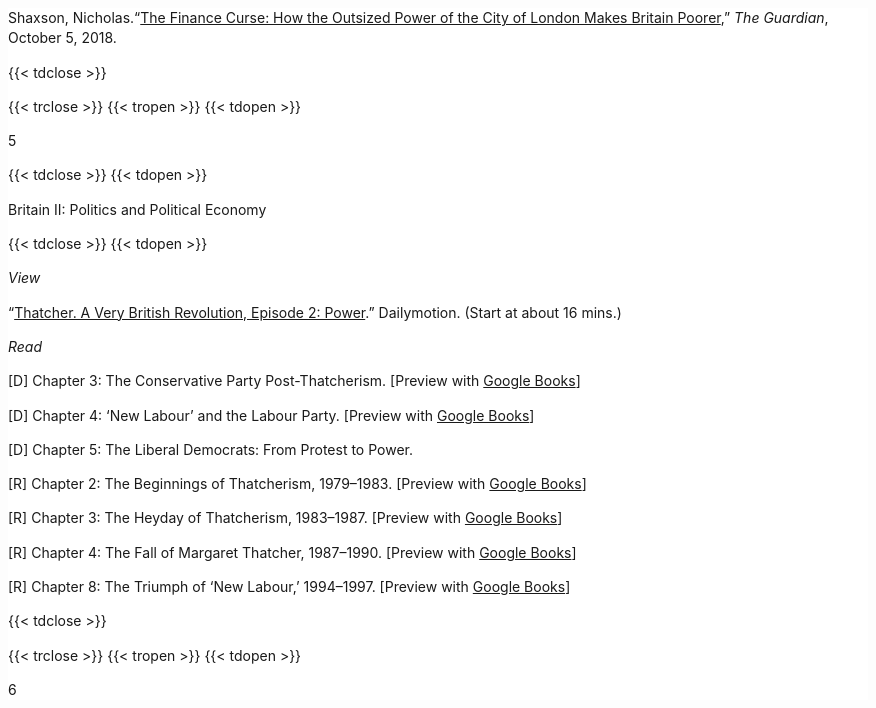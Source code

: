 Shaxson, Nicholas.“[The Finance Curse: How the Outsized Power of the City of London Makes Britain Poorer](https://www.theguardian.com/news/2018/oct/05/the-finance-curse-how-the-outsized-power-of-the-city-of-london-makes-britain-poorer),” _The Guardian_, October 5, 2018.


{{< tdclose >}}

{{< trclose >}}
{{< tropen >}}
{{< tdopen >}}


5


{{< tdclose >}}
{{< tdopen >}}


Britain II: Politics and Political Economy


{{< tdclose >}}
{{< tdopen >}}


_View_

“[Thatcher. A Very British Revolution, Episode 2: Power](https://www.dailymotion.com/video/x7a6o8b).” Dailymotion. (Start at about 16 mins.)

_Read_

\[D\] Chapter 3: The Conservative Party Post-Thatcherism. \[Preview with [Google Books](https://www.google.com/books/edition/Understanding_British_Party_Politics/FFN69PhXzykC?hl=en&gbpv=1)\]

\[D\] Chapter 4: ‘New Labour’ and the Labour Party. \[Preview with [Google Books](https://www.google.com/books/edition/Understanding_British_Party_Politics/FFN69PhXzykC?hl=en&gbpv=1)\]

\[D\] Chapter 5: The Liberal Democrats: From Protest to Power. 

\[R\] Chapter 2: The Beginnings of Thatcherism, 1979–1983. \[Preview with [Google Books](https://www.google.com/books/edition/The_Thatcher_Revolution/7qaMqwGRE00C?hl=en&gbpv=1)\]

\[R\] Chapter 3: The Heyday of Thatcherism, 1983–1987. \[Preview with [Google Books](https://www.google.com/books/edition/The_Thatcher_Revolution/7qaMqwGRE00C?hl=en&gbpv=1)\]

\[R\] Chapter 4: The Fall of Margaret Thatcher, 1987–1990. \[Preview with [Google Books](https://www.google.com/books/edition/The_Thatcher_Revolution/7qaMqwGRE00C?hl=en&gbpv=1)\]

\[R\] Chapter 8: The Triumph of ‘New Labour,’ 1994–1997. \[Preview with [Google Books](https://www.google.com/books/edition/The_Thatcher_Revolution/7qaMqwGRE00C?hl=en&gbpv=1)\]


{{< tdclose >}}

{{< trclose >}}
{{< tropen >}}
{{< tdopen >}}


6

